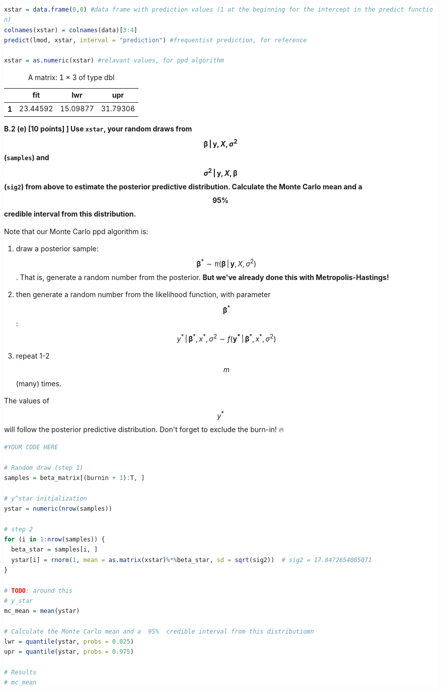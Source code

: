 
```R
xstar = data.frame(0,0) #data frame with prediction values (1 at the beginning for the intercept in the predict function)
colnames(xstar) = colnames(data)[3:4]
predict(lmod, xstar, interval = "prediction") #frequentist prediction, for reference

xstar = as.numeric(xstar) #relavant values, for ppd algorithm
```


<table class="dataframe">
<caption>A matrix: 1 × 3 of type dbl</caption>
<thead>
	<tr><th></th><th scope=col>fit</th><th scope=col>lwr</th><th scope=col>upr</th></tr>
</thead>
<tbody>
	<tr><th scope=row>1</th><td>23.44592</td><td>15.09877</td><td>31.79306</td></tr>
</tbody>
</table>



**B.2 (e) [10 points] ] Use `xstar`, your random draws from $$\boldsymbol\beta \, | \, \mathbf{y}, X, \sigma^2$$ (`samples`) and $$\sigma^2 \, | \, \mathbf{y}, X, \boldsymbol\beta$$ (`sig2`) from above to estimate the posterior predictive distribution. Calculate the Monte Carlo mean and a $$95\%$$ credible interval from this distribution.**

Note that our Monte Carlo ppd algorithm is:

1. draw a posterior sample: $$\boldsymbol\beta^* \sim \pi(\boldsymbol\beta \, | \, \mathbf{y}, X, \sigma^2)$$. That is, generate a random number from the posterior. **But we've already done this with Metropolis-Hastings!**

2. then generate a random number from the likelihood function, with parameter $$\boldsymbol\beta^*$$: $$y^* \, | \, \boldsymbol\beta^*, x^*, \sigma^2 \sim f(\mathbf{y^*} \, | \, \boldsymbol\beta^*, x^*, \sigma^2)$$ 

3. repeat 1-2 $$m$$ (many) times.

The values of $$y^*$$ will follow the posterior predictive distribution. Don't forget to exclude the burn-in! 🔥 


```R
#YOUR CODE HERE

# Random draw (step 1)
samples = beta_matrix[(burnin + 1):T, ]

# y^star initialization
ystar = numeric(nrow(samples))

# step 2
for (i in 1:nrow(samples)) {
  beta_star = samples[i, ]  
  ystar[i] = rnorm(1, mean = as.matrix(xstar)%*%beta_star, sd = sqrt(sig2))  # sig2 = 17.8472654085071
}

# TODO: around this 
# y_star
mc_mean = mean(ystar)

# Calculate the Monte Carlo mean and a  95%  credible interval from this distributiomn
lwr = quantile(ystar, probs = 0.025)
upr = quantile(ystar, probs = 0.975)

# Results
# mc_mean
```